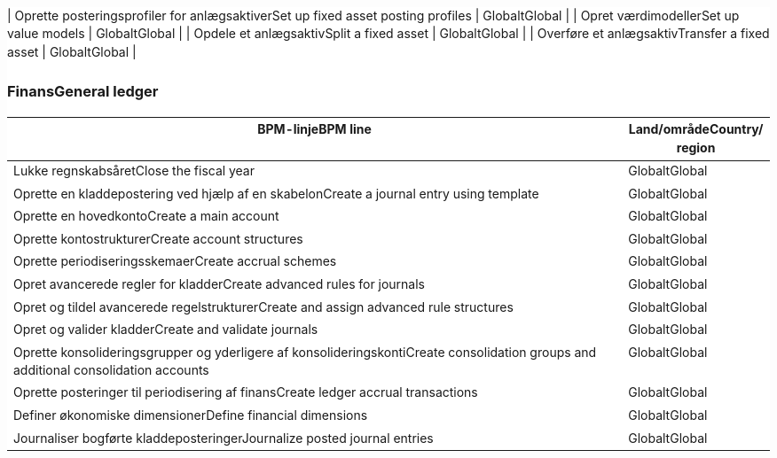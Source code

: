 | <span data-ttu-id="4284b-545">Oprette posteringsprofiler for anlægsaktiver</span><span class="sxs-lookup"><span data-stu-id="4284b-545">Set up fixed asset posting profiles</span></span>                       | <span data-ttu-id="4284b-546">Globalt</span><span class="sxs-lookup"><span data-stu-id="4284b-546">Global</span></span>         |
| <span data-ttu-id="4284b-547">Opret værdimodeller</span><span class="sxs-lookup"><span data-stu-id="4284b-547">Set up value models</span></span>                                       | <span data-ttu-id="4284b-548">Globalt</span><span class="sxs-lookup"><span data-stu-id="4284b-548">Global</span></span>         |
| <span data-ttu-id="4284b-549">Opdele et anlægsaktiv</span><span class="sxs-lookup"><span data-stu-id="4284b-549">Split a fixed asset</span></span>                                       | <span data-ttu-id="4284b-550">Globalt</span><span class="sxs-lookup"><span data-stu-id="4284b-550">Global</span></span>         |
| <span data-ttu-id="4284b-551">Overføre et anlægsaktiv</span><span class="sxs-lookup"><span data-stu-id="4284b-551">Transfer a fixed asset</span></span>                                    | <span data-ttu-id="4284b-552">Globalt</span><span class="sxs-lookup"><span data-stu-id="4284b-552">Global</span></span>         |

### <a name="general-ledger"></a><span data-ttu-id="4284b-553">Finans</span><span class="sxs-lookup"><span data-stu-id="4284b-553">General ledger</span></span>

| <span data-ttu-id="4284b-554">BPM-linje</span><span class="sxs-lookup"><span data-stu-id="4284b-554">BPM line</span></span>                                                          | <span data-ttu-id="4284b-555">Land/område</span><span class="sxs-lookup"><span data-stu-id="4284b-555">Country/region</span></span> |
|-------------------------------------------------------------------|----------------|
| <span data-ttu-id="4284b-556">Lukke regnskabsåret</span><span class="sxs-lookup"><span data-stu-id="4284b-556">Close the fiscal year</span></span>                                             | <span data-ttu-id="4284b-557">Globalt</span><span class="sxs-lookup"><span data-stu-id="4284b-557">Global</span></span>         |
| <span data-ttu-id="4284b-558">Oprette en kladdepostering ved hjælp af en skabelon</span><span class="sxs-lookup"><span data-stu-id="4284b-558">Create a journal entry using   template</span></span>                           | <span data-ttu-id="4284b-559">Globalt</span><span class="sxs-lookup"><span data-stu-id="4284b-559">Global</span></span>         |
| <span data-ttu-id="4284b-560">Oprette en hovedkonto</span><span class="sxs-lookup"><span data-stu-id="4284b-560">Create a main account</span></span>                                             | <span data-ttu-id="4284b-561">Globalt</span><span class="sxs-lookup"><span data-stu-id="4284b-561">Global</span></span>         |
| <span data-ttu-id="4284b-562">Oprette kontostrukturer</span><span class="sxs-lookup"><span data-stu-id="4284b-562">Create account structures</span></span>                                         | <span data-ttu-id="4284b-563">Globalt</span><span class="sxs-lookup"><span data-stu-id="4284b-563">Global</span></span>         |
| <span data-ttu-id="4284b-564">Oprette periodiseringsskemaer</span><span class="sxs-lookup"><span data-stu-id="4284b-564">Create accrual schemes</span></span>                                            | <span data-ttu-id="4284b-565">Globalt</span><span class="sxs-lookup"><span data-stu-id="4284b-565">Global</span></span>         |
| <span data-ttu-id="4284b-566">Opret avancerede regler for kladder</span><span class="sxs-lookup"><span data-stu-id="4284b-566">Create advanced rules for journals</span></span>                                | <span data-ttu-id="4284b-567">Globalt</span><span class="sxs-lookup"><span data-stu-id="4284b-567">Global</span></span>         |
| <span data-ttu-id="4284b-568">Opret og tildel avancerede regelstrukturer</span><span class="sxs-lookup"><span data-stu-id="4284b-568">Create and assign advanced rule structures</span></span>                        | <span data-ttu-id="4284b-569">Globalt</span><span class="sxs-lookup"><span data-stu-id="4284b-569">Global</span></span>         |
| <span data-ttu-id="4284b-570">Opret og valider kladder</span><span class="sxs-lookup"><span data-stu-id="4284b-570">Create and validate journals</span></span>                                      | <span data-ttu-id="4284b-571">Globalt</span><span class="sxs-lookup"><span data-stu-id="4284b-571">Global</span></span>         |
| <span data-ttu-id="4284b-572">Oprette konsolideringsgrupper og yderligere af konsolideringskonti</span><span class="sxs-lookup"><span data-stu-id="4284b-572">Create consolidation groups and additional consolidation accounts</span></span> | <span data-ttu-id="4284b-573">Globalt</span><span class="sxs-lookup"><span data-stu-id="4284b-573">Global</span></span>         |
| <span data-ttu-id="4284b-574">Oprette posteringer til periodisering af finans</span><span class="sxs-lookup"><span data-stu-id="4284b-574">Create ledger accrual transactions</span></span>                                | <span data-ttu-id="4284b-575">Globalt</span><span class="sxs-lookup"><span data-stu-id="4284b-575">Global</span></span>         |
| <span data-ttu-id="4284b-576">Definer økonomiske dimensioner</span><span class="sxs-lookup"><span data-stu-id="4284b-576">Define financial dimensions</span></span>                                       | <span data-ttu-id="4284b-577">Globalt</span><span class="sxs-lookup"><span data-stu-id="4284b-577">Global</span></span>         |
| <span data-ttu-id="4284b-578">Journaliser bogførte kladdeposteringer</span><span class="sxs-lookup"><span data-stu-id="4284b-578">Journalize posted journal entries</span></span>                                 | <span data-ttu-id="4284b-579">Globalt</span><span class="sxs-lookup"><span data-stu-id="4284b-579">Global</span></span>         |